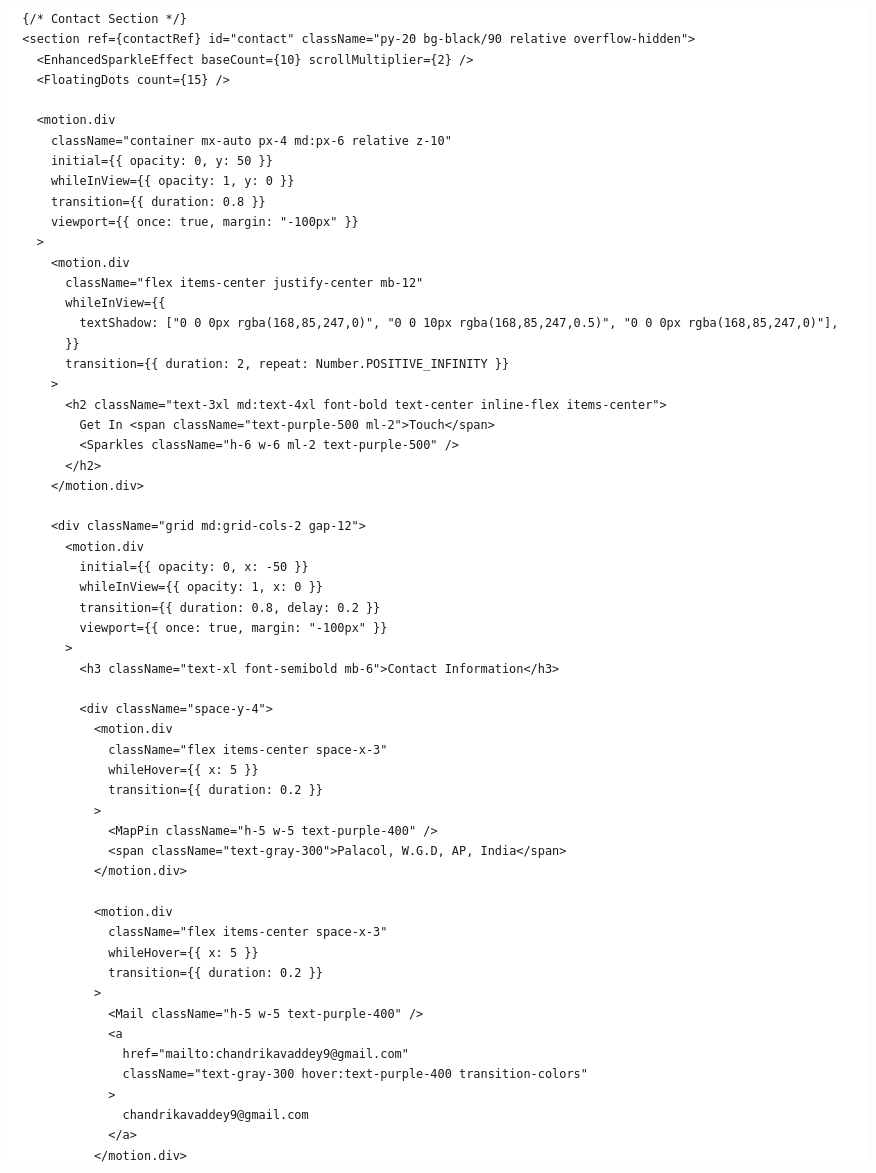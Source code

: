       {/* Contact Section */}
      <section ref={contactRef} id="contact" className="py-20 bg-black/90 relative overflow-hidden">
        <EnhancedSparkleEffect baseCount={10} scrollMultiplier={2} />
        <FloatingDots count={15} />

        <motion.div
          className="container mx-auto px-4 md:px-6 relative z-10"
          initial={{ opacity: 0, y: 50 }}
          whileInView={{ opacity: 1, y: 0 }}
          transition={{ duration: 0.8 }}
          viewport={{ once: true, margin: "-100px" }}
        >
          <motion.div
            className="flex items-center justify-center mb-12"
            whileInView={{
              textShadow: ["0 0 0px rgba(168,85,247,0)", "0 0 10px rgba(168,85,247,0.5)", "0 0 0px rgba(168,85,247,0)"],
            }}
            transition={{ duration: 2, repeat: Number.POSITIVE_INFINITY }}
          >
            <h2 className="text-3xl md:text-4xl font-bold text-center inline-flex items-center">
              Get In <span className="text-purple-500 ml-2">Touch</span>
              <Sparkles className="h-6 w-6 ml-2 text-purple-500" />
            </h2>
          </motion.div>

          <div className="grid md:grid-cols-2 gap-12">
            <motion.div
              initial={{ opacity: 0, x: -50 }}
              whileInView={{ opacity: 1, x: 0 }}
              transition={{ duration: 0.8, delay: 0.2 }}
              viewport={{ once: true, margin: "-100px" }}
            >
              <h3 className="text-xl font-semibold mb-6">Contact Information</h3>

              <div className="space-y-4">
                <motion.div
                  className="flex items-center space-x-3"
                  whileHover={{ x: 5 }}
                  transition={{ duration: 0.2 }}
                >
                  <MapPin className="h-5 w-5 text-purple-400" />
                  <span className="text-gray-300">Palacol, W.G.D, AP, India</span>
                </motion.div>

                <motion.div
                  className="flex items-center space-x-3"
                  whileHover={{ x: 5 }}
                  transition={{ duration: 0.2 }}
                >
                  <Mail className="h-5 w-5 text-purple-400" />
                  <a
                    href="mailto:chandrikavaddey9@gmail.com"
                    className="text-gray-300 hover:text-purple-400 transition-colors"
                  >
                    chandrikavaddey9@gmail.com
                  </a>
                </motion.div>
